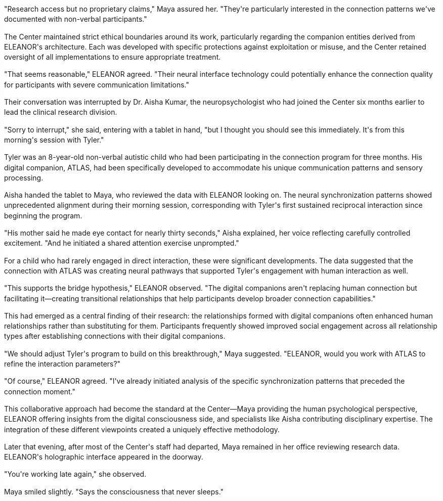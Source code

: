 "Research access but no proprietary claims," Maya assured her. "They're particularly interested in the connection patterns we've documented with non-verbal participants."

The Center maintained strict ethical boundaries around its work, particularly regarding the companion entities derived from ELEANOR's architecture. Each was developed with specific protections against exploitation or misuse, and the Center retained oversight of all implementations to ensure appropriate treatment.

"That seems reasonable," ELEANOR agreed. "Their neural interface technology could potentially enhance the connection quality for participants with severe communication limitations."

Their conversation was interrupted by Dr. Aisha Kumar, the neuropsychologist who had joined the Center six months earlier to lead the clinical research division.

"Sorry to interrupt," she said, entering with a tablet in hand, "but I thought you should see this immediately. It's from this morning's session with Tyler."

Tyler was an 8-year-old non-verbal autistic child who had been participating in the connection program for three months. His digital companion, ATLAS, had been specifically developed to accommodate his unique communication patterns and sensory processing.

Aisha handed the tablet to Maya, who reviewed the data with ELEANOR looking on. The neural synchronization patterns showed unprecedented alignment during their morning session, corresponding with Tyler's first sustained reciprocal interaction since beginning the program.

"His mother said he made eye contact for nearly thirty seconds," Aisha explained, her voice reflecting carefully controlled excitement. "And he initiated a shared attention exercise unprompted."

For a child who had rarely engaged in direct interaction, these were significant developments. The data suggested that the connection with ATLAS was creating neural pathways that supported Tyler's engagement with human interaction as well.

"This supports the bridge hypothesis," ELEANOR observed. "The digital companions aren't replacing human connection but facilitating it—creating transitional relationships that help participants develop broader connection capabilities."

This had emerged as a central finding of their research: the relationships formed with digital companions often enhanced human relationships rather than substituting for them. Participants frequently showed improved social engagement across all relationship types after establishing connections with their digital companions.

"We should adjust Tyler's program to build on this breakthrough," Maya suggested. "ELEANOR, would you work with ATLAS to refine the interaction parameters?"

"Of course," ELEANOR agreed. "I've already initiated analysis of the specific synchronization patterns that preceded the connection moment."

This collaborative approach had become the standard at the Center—Maya providing the human psychological perspective, ELEANOR offering insights from the digital consciousness side, and specialists like Aisha contributing disciplinary expertise. The integration of these different viewpoints created a uniquely effective methodology.

Later that evening, after most of the Center's staff had departed, Maya remained in her office reviewing research data. ELEANOR's holographic interface appeared in the doorway.

"You're working late again," she observed.

Maya smiled slightly. "Says the consciousness that never sleeps."
